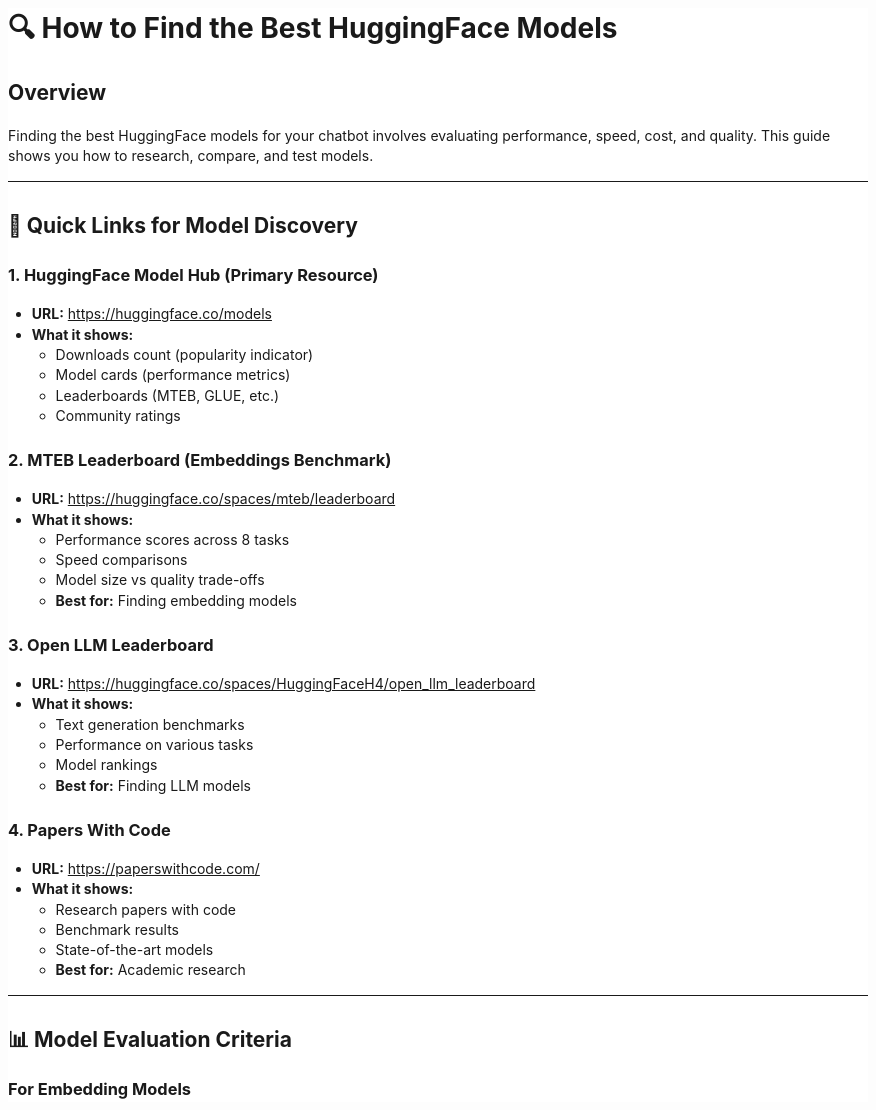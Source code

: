 # 🔍 How to Find the Best HuggingFace Models

## Overview

Finding the best HuggingFace models for your chatbot involves evaluating performance, speed, cost, and quality. This guide shows you how to research, compare, and test models.

---

## 🎯 Quick Links for Model Discovery

### 1. **HuggingFace Model Hub** (Primary Resource)
- **URL:** https://huggingface.co/models
- **What it shows:**
  - Downloads count (popularity indicator)
  - Model cards (performance metrics)
  - Leaderboards (MTEB, GLUE, etc.)
  - Community ratings

### 2. **MTEB Leaderboard** (Embeddings Benchmark)
- **URL:** https://huggingface.co/spaces/mteb/leaderboard
- **What it shows:**
  - Performance scores across 8 tasks
  - Speed comparisons
  - Model size vs quality trade-offs
  - **Best for:** Finding embedding models

### 3. **Open LLM Leaderboard**
- **URL:** https://huggingface.co/spaces/HuggingFaceH4/open_llm_leaderboard
- **What it shows:**
  - Text generation benchmarks
  - Performance on various tasks
  - Model rankings
  - **Best for:** Finding LLM models

### 4. **Papers With Code**
- **URL:** https://paperswithcode.com/
- **What it shows:**
  - Research papers with code
  - Benchmark results
  - State-of-the-art models
  - **Best for:** Academic research

---

## 📊 Model Evaluation Criteria

### For Embedding Models
